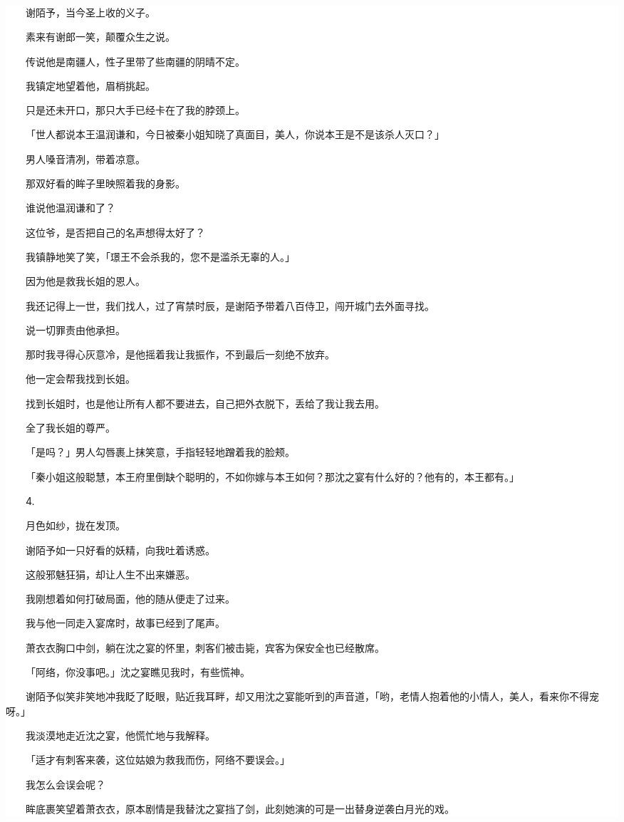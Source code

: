 &emsp;&emsp;谢陌予，当今圣上收的义子。  
  
&emsp;&emsp;素来有谢郎一笑，颠覆众生之说。  
  
&emsp;&emsp;传说他是南疆人，性子里带了些南疆的阴晴不定。  
  
&emsp;&emsp;我镇定地望着他，眉梢挑起。  
  
&emsp;&emsp;只是还未开口，那只大手已经卡在了我的脖颈上。  
  
&emsp;&emsp;「世人都说本王温润谦和，今日被秦小姐知晓了真面目，美人，你说本王是不是该杀人灭口？」  
  
&emsp;&emsp;男人嗓音清冽，带着凉意。  
  
&emsp;&emsp;那双好看的眸子里映照着我的身影。  
  
&emsp;&emsp;谁说他温润谦和了？  
  
&emsp;&emsp;这位爷，是否把自己的名声想得太好了？  
  
&emsp;&emsp;我镇静地笑了笑，「璟王不会杀我的，您不是滥杀无辜的人。」  
  
&emsp;&emsp;因为他是救我长姐的恩人。  
  
&emsp;&emsp;我还记得上一世，我们找人，过了宵禁时辰，是谢陌予带着八百侍卫，闯开城门去外面寻找。  
  
&emsp;&emsp;说一切罪责由他承担。  
  
&emsp;&emsp;那时我寻得心灰意冷，是他摇着我让我振作，不到最后一刻绝不放弃。  
  
&emsp;&emsp;他一定会帮我找到长姐。  
  
&emsp;&emsp;找到长姐时，也是他让所有人都不要进去，自己把外衣脱下，丢给了我让我去用。  
  
&emsp;&emsp;全了我长姐的尊严。  
  
&emsp;&emsp;「是吗？」男人勾唇裹上抹笑意，手指轻轻地蹭着我的脸颊。  
  
&emsp;&emsp;「秦小姐这般聪慧，本王府里倒缺个聪明的，不如你嫁与本王如何？那沈之宴有什么好的？他有的，本王都有。」  
  
&emsp;&emsp;4.  
  
&emsp;&emsp;月色如纱，拢在发顶。  
  
&emsp;&emsp;谢陌予如一只好看的妖精，向我吐着诱惑。  
  
&emsp;&emsp;这般邪魅狂狷，却让人生不出来嫌恶。  
  
&emsp;&emsp;我刚想着如何打破局面，他的随从便走了过来。  
  
&emsp;&emsp;我与他一同走入宴席时，故事已经到了尾声。  
  
&emsp;&emsp;萧衣衣胸口中剑，躺在沈之宴的怀里，刺客们被击毙，宾客为保安全也已经散席。  
  
&emsp;&emsp;「阿络，你没事吧。」沈之宴瞧见我时，有些慌神。  
  
&emsp;&emsp;谢陌予似笑非笑地冲我眨了眨眼，贴近我耳畔，却又用沈之宴能听到的声音道，「哟，老情人抱着他的小情人，美人，看来你不得宠呀。」  
  
&emsp;&emsp;我淡漠地走近沈之宴，他慌忙地与我解释。  
  
&emsp;&emsp;「适才有刺客来袭，这位姑娘为救我而伤，阿络不要误会。」  
  
&emsp;&emsp;我怎么会误会呢？  
  
&emsp;&emsp;眸底裹笑望着萧衣衣，原本剧情是我替沈之宴挡了剑，此刻她演的可是一出替身逆袭白月光的戏。  
  